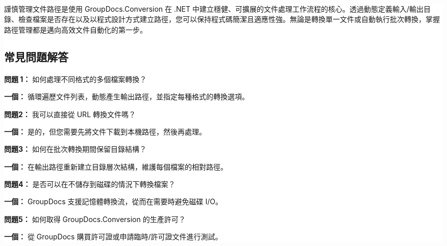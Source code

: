 謹慎管理文件路徑是使用 GroupDocs.Conversion 在 .NET 中建立穩健、可擴展的文件處理工作流程的核心。透過動態定義輸入/輸出目錄、檢查檔案是否存在以及以程式設計方式建立路徑，您可以保持程式碼簡潔且適應性強。無論是轉換單一文件或自動執行批次轉換，掌握路徑管理都是邁向高效文件自動化的第一步。

## 常見問題解答

**問題 1：** 如何處理不同格式的多個檔案轉換？  

**一個：** 循環遍歷文件列表，動態產生輸出路徑，並指定每種格式的轉換選項。

**問題2：** 我可以直接從 URL 轉換文件嗎？ 
 
**一個：** 是的，但您需要先將文件下載到本機路徑，然後再處理。

**問題3：** 如何在批次轉換期間保留目錄結構？  

**一個：** 在輸出路徑重新建立目錄層次結構，維護每個檔案的相對路徑。

**問題4：** 是否可以在不儲存到磁碟的情況下轉換檔案？  

**一個：** GroupDocs 支援記憶體轉換流，從而在需要時避免磁碟 I/O。

**問題5：** 如何取得 GroupDocs.Conversion 的生產許可？  

**一個：** 從 GroupDocs 購買許可證或申請臨時/許可證文件進行測試。